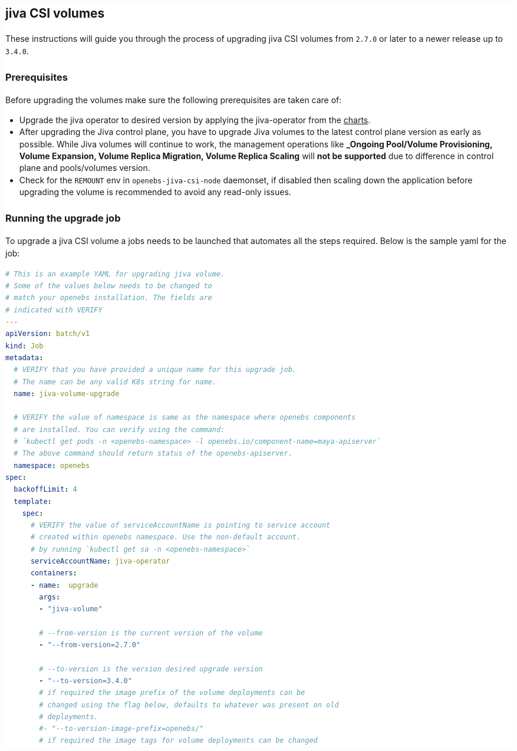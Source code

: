 ## jiva CSI volumes

These instructions will guide you through the process of upgrading jiva CSI volumes from `2.7.0` or later to a newer release up to `3.4.0`.

### Prerequisites

Before upgrading the volumes make sure the following prerequisites are taken care of:

 - Upgrade the jiva operator to desired version by applying the jiva-operator from the [charts](https://github.com/openebs/charts/tree/gh-pages).
 - After upgrading the Jiva control plane, you have to upgrade Jiva volumes to the latest control plane version as early as possible. While Jiva volumes will continue to work, the management operations like **_Ongoing Pool/Volume Provisioning, Volume Expansion, Volume Replica Migration, Volume Replica Scaling** will **not be supported** due to difference in control plane and pools/volumes version.
 - Check for the `REMOUNT` env in `openebs-jiva-csi-node` daemonset, if disabled then scaling down the application before upgrading the volume is recommended to avoid any read-only issues.

### Running the upgrade job

To upgrade a jiva CSI volume a jobs needs to be launched that automates all the steps required. Below is the sample yaml for the job:

```yaml
# This is an example YAML for upgrading jiva volume.
# Some of the values below needs to be changed to
# match your openebs installation. The fields are
# indicated with VERIFY
---
apiVersion: batch/v1
kind: Job
metadata:
  # VERIFY that you have provided a unique name for this upgrade job.
  # The name can be any valid K8s string for name.
  name: jiva-volume-upgrade

  # VERIFY the value of namespace is same as the namespace where openebs components
  # are installed. You can verify using the command:
  # `kubectl get pods -n <openebs-namespace> -l openebs.io/component-name=maya-apiserver`
  # The above command should return status of the openebs-apiserver.
  namespace: openebs
spec:
  backoffLimit: 4
  template:
    spec:
      # VERIFY the value of serviceAccountName is pointing to service account
      # created within openebs namespace. Use the non-default account.
      # by running `kubectl get sa -n <openebs-namespace>`
      serviceAccountName: jiva-operator
      containers:
      - name:  upgrade
        args:
        - "jiva-volume"

        # --from-version is the current version of the volume
        - "--from-version=2.7.0"

        # --to-version is the version desired upgrade version
        - "--to-version=3.4.0"
        # if required the image prefix of the volume deployments can be
        # changed using the flag below, defaults to whatever was present on old
        # deployments.
        #- "--to-version-image-prefix=openebs/"
        # if required the image tags for volume deployments can be changed
```